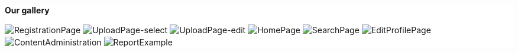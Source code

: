 **Our gallery**

<img width="1920" height="951" alt="RegistrationPage" src="https://github.com/user-attachments/assets/a919a975-9655-4827-aec0-dc9ce7d4c58f" />
<img width="1920" height="951" alt="UploadPage-select" src="https://github.com/user-attachments/assets/64c93c11-804d-4bca-a08b-8eb845b1b57d" />
<img width="1920" height="1016" alt="UploadPage-edit" src="https://github.com/user-attachments/assets/a283633a-a525-4017-aec6-0980b1805f5a" />
<img width="1920" height="2012" alt="HomePage" src="https://github.com/user-attachments/assets/b21a500b-6c47-43cc-9dbe-0c3e2a0a9a5f" />
<img width="1920" height="951" alt="SearchPage" src="https://github.com/user-attachments/assets/f5c3acf0-f006-492d-ab03-c7b034ec56ea" />
<img width="1920" height="951" alt="EditProfilePage" src="https://github.com/user-attachments/assets/eec2b0a9-9fd8-4f66-a553-ad6b04ba79d2" />
<img width="1920" height="951" alt="ContentAdministration" src="https://github.com/user-attachments/assets/db85a0c7-348b-4291-9174-6136cf712e20" />
<img width="1920" height="951" alt="ReportExample" src="https://github.com/user-attachments/assets/326d35d6-11ff-423e-a791-202cd16c66e1" />

